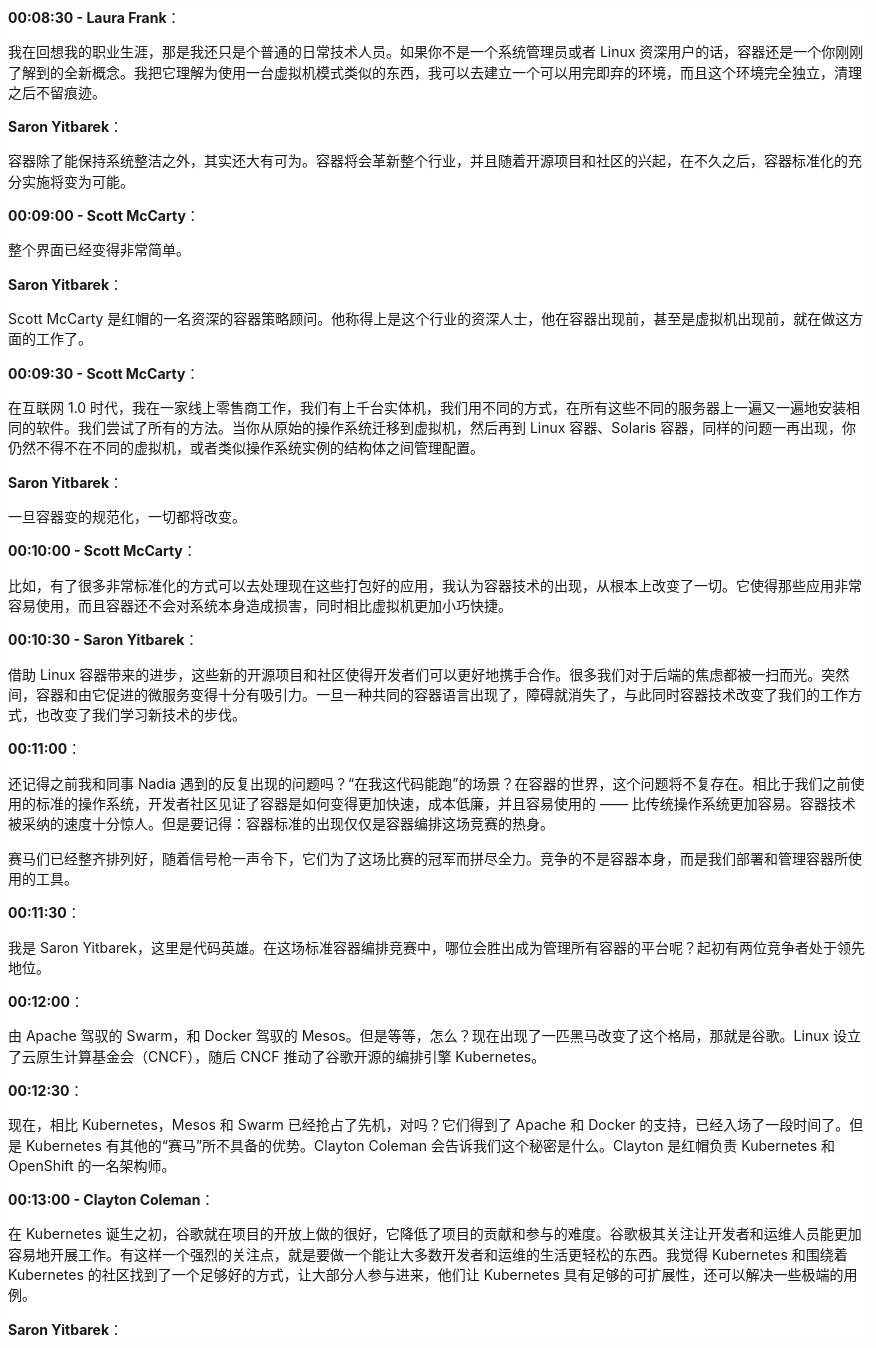 **00:08:30 - Laura Frank**：

我在回想我的职业生涯，那是我还只是个普通的日常技术人员。如果你不是一个系统管理员或者 Linux 资深用户的话，容器还是一个你刚刚了解到的全新概念。我把它理解为使用一台虚拟机模式类似的东西，我可以去建立一个可以用完即弃的环境，而且这个环境完全独立，清理之后不留痕迹。

**Saron Yitbarek**：

容器除了能保持系统整洁之外，其实还大有可为。容器将会革新整个行业，并且随着开源项目和社区的兴起，在不久之后，容器标准化的充分实施将变为可能。

**00:09:00 - Scott McCarty**：

整个界面已经变得非常简单。

**Saron Yitbarek**：

Scott McCarty 是红帽的一名资深的容器策略顾问。他称得上是这个行业的资深人士，他在容器出现前，甚至是虚拟机出现前，就在做这方面的工作了。

**00:09:30 - Scott McCarty**：

在互联网 1.0 时代，我在一家线上零售商工作，我们有上千台实体机，我们用不同的方式，在所有这些不同的服务器上一遍又一遍地安装相同的软件。我们尝试了所有的方法。当你从原始的操作系统迁移到虚拟机，然后再到 Linux 容器、Solaris 容器，同样的问题一再出现，你仍然不得不在不同的虚拟机，或者类似操作系统实例的结构体之间管理配置。

**Saron Yitbarek**：

一旦容器变的规范化，一切都将改变。

**00:10:00 - Scott McCarty**：

比如，有了很多非常标准化的方式可以去处理现在这些打包好的应用，我认为容器技术的出现，从根本上改变了一切。它使得那些应用非常容易使用，而且容器还不会对系统本身造成损害，同时相比虚拟机更加小巧快捷。

**00:10:30 - Saron Yitbarek**：

借助 Linux 容器带来的进步，这些新的开源项目和社区使得开发者们可以更好地携手合作。很多我们对于后端的焦虑都被一扫而光。突然间，容器和由它促进的微服务变得十分有吸引力。一旦一种共同的容器语言出现了，障碍就消失了，与此同时容器技术改变了我们的工作方式，也改变了我们学习新技术的步伐。

**00:11:00**：

还记得之前我和同事 Nadia 遇到的反复出现的问题吗？“在我这代码能跑”的场景？在容器的世界，这个问题将不复存在。相比于我们之前使用的标准的操作系统，开发者社区见证了容器是如何变得更加快速，成本低廉，并且容易使用的 —— 比传统操作系统更加容易。容器技术被采纳的速度十分惊人。但是要记得：容器标准的出现仅仅是容器编排这场竞赛的热身。

赛马们已经整齐排列好，随着信号枪一声令下，它们为了这场比赛的冠军而拼尽全力。竞争的不是容器本身，而是我们部署和管理容器所使用的工具。

**00:11:30**：

我是 Saron Yitbarek，这里是代码英雄。在这场标准容器编排竞赛中，哪位会胜出成为管理所有容器的平台呢？起初有两位竞争者处于领先地位。

**00:12:00**：

由 Apache 驾驭的 Swarm，和 Docker 驾驭的 Mesos。但是等等，怎么？现在出现了一匹黑马改变了这个格局，那就是谷歌。Linux 设立了云原生计算基金会（CNCF），随后 CNCF 推动了谷歌开源的编排引擎 Kubernetes。

**00:12:30**：

现在，相比 Kubernetes，Mesos 和 Swarm 已经抢占了先机，对吗？它们得到了 Apache 和 Docker 的支持，已经入场了一段时间了。但是 Kubernetes 有其他的“赛马”所不具备的优势。Clayton Coleman 会告诉我们这个秘密是什么。Clayton 是红帽负责 Kubernetes 和 OpenShift 的一名架构师。

**00:13:00 - Clayton Coleman**：

在 Kubernetes 诞生之初，谷歌就在项目的开放上做的很好，它降低了项目的贡献和参与的难度。谷歌极其关注让开发者和运维人员能更加容易地开展工作。有这样一个强烈的关注点，就是要做一个能让大多数开发者和运维的生活更轻松的东西。我觉得 Kubernetes 和围绕着Kubernetes 的社区找到了一个足够好的方式，让大部分人参与进来，他们让 Kubernetes 具有足够的可扩展性，还可以解决一些极端的用例。

**Saron Yitbarek**：
